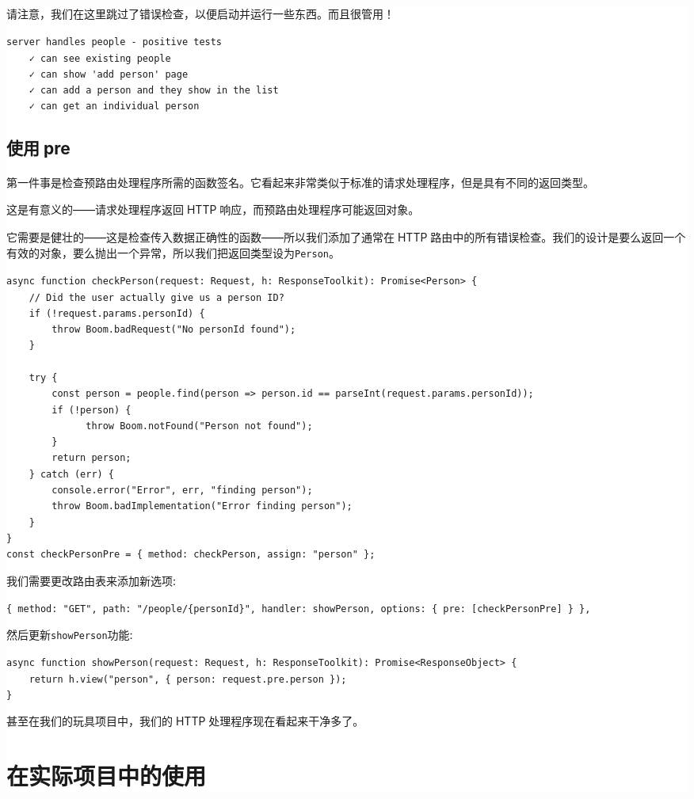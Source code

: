 请注意，我们在这里跳过了错误检查，以便启动并运行一些东西。而且很管用！

```
server handles people - positive tests
    ✓ can see existing people
    ✓ can show 'add person' page
    ✓ can add a person and they show in the list
    ✓ can get an individual person
```

## 使用 pre

第一件事是检查预路由处理程序所需的函数签名。它看起来非常类似于标准的请求处理程序，但是具有不同的返回类型。

这是有意义的——请求处理程序返回 HTTP 响应，而预路由处理程序可能返回对象。

它需要是健壮的——这是检查传入数据正确性的函数——所以我们添加了通常在 HTTP 路由中的所有错误检查。我们的设计是要么返回一个有效的对象，要么抛出一个异常，所以我们把返回类型设为`Person`。

```
async function checkPerson(request: Request, h: ResponseToolkit): Promise<Person> {
    // Did the user actually give us a person ID?
    if (!request.params.personId) {
        throw Boom.badRequest("No personId found");
    }

    try {
        const person = people.find(person => person.id == parseInt(request.params.personId));
        if (!person) {
              throw Boom.notFound("Person not found");
        }
        return person;
    } catch (err) {
        console.error("Error", err, "finding person");
        throw Boom.badImplementation("Error finding person");
    }
}
const checkPersonPre = { method: checkPerson, assign: "person" };
```

我们需要更改路由表来添加新选项:

```
{ method: "GET", path: "/people/{personId}", handler: showPerson, options: { pre: [checkPersonPre] } },
```

然后更新`showPerson`功能:

```
async function showPerson(request: Request, h: ResponseToolkit): Promise<ResponseObject> {
    return h.view("person", { person: request.pre.person });
}
```

甚至在我们的玩具项目中，我们的 HTTP 处理程序现在看起来干净多了。

# 在实际项目中的使用
